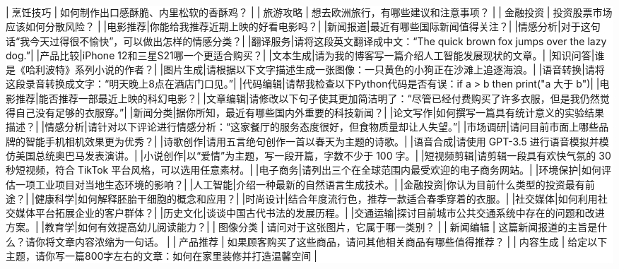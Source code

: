 | 烹饪技巧 | 如何制作出口感酥脆、内里松软的香酥鸡？ |
| 旅游攻略 | 想去欧洲旅行，有哪些建议和注意事项？ |
| 金融投资 | 投资股票市场应该如何分散风险？ |
|电影推荐|你能给我推荐近期上映的好看电影吗？|
|新闻报道|最近有哪些国际新闻值得关注？|
|情感分析|对于这句话“我今天过得很不愉快”，可以做出怎样的情感分类？|
|翻译服务|请将这段英文翻译成中文：“The quick brown fox jumps over the lazy dog.”|
|产品比较|iPhone 12和三星S21哪一个更适合购买？|
|文本生成|请为我的博客写一篇介绍人工智能发展现状的文章。|
|知识问答|谁是《哈利波特》系列小说的作者？|
|图片生成|请根据以下文字描述生成一张图像：一只黄色的小狗正在沙滩上追逐海浪。|
|语音转换|请将这段录音转换成文字：“明天晚上8点在酒店门口见。”|
|代码编辑|请帮我检查以下Python代码是否有误：if a > b then print("a 大于 b")|
|电影推荐|能否推荐一部最近上映的科幻电影？|
|文章编辑|请修改以下句子使其更加简洁明了：“尽管已经付费购买了许多衣服，但是我仍然觉得自己没有足够的衣服穿。”|
|新闻分类|据你所知，最近有哪些国内外重要的科技新闻？|
|论文写作|如何撰写一篇具有统计意义的实验结果描述？|
|情感分析|请针对以下评论进行情感分析：“这家餐厅的服务态度很好，但食物质量却让人失望。”|
|市场调研|请问目前市面上哪些品牌的智能手机相机效果更为优秀？|
|诗歌创作|请用五言绝句创作一首以春天为主题的诗歌。|
|语音合成|请使用 GPT-3.5 进行语音模拟并模仿美国总统奥巴马发表演讲。|
|小说创作|以“爱情”为主题，写一段开篇，字数不少于 100 字。|
|短视频剪辑|请剪辑一段具有欢快气氛的 30 秒短视频，符合 TikTok 平台风格，可以选用任意素材。|
|电子商务|请列出三个在全球范围内最受欢迎的电子商务网站。|
|环境保护|如何评估一项工业项目对当地生态环境的影响？|
|人工智能|介绍一种最新的自然语言生成技术。|
|金融投资|你认为目前什么类型的投资最有前途？|
|健康科学|如何解释胚胎干细胞的概念和应用？|
|时尚设计|结合年度流行色，推荐一款适合春季穿着的衣服。|
|社交媒体|如何利用社交媒体平台拓展企业的客户群体？|
|历史文化|谈谈中国古代书法的发展历程。|
|交通运输|探讨目前城市公共交通系统中存在的问题和改进方案。|
|教育学|如何有效提高幼儿阅读能力？|
| 图像分类         | 请问对于这张图片，它属于哪一类别？                                                                                                                                                                                                                                                                                                                                      |
| 新闻编辑         | 这篇新闻报道的主旨是什么？请你将文章内容浓缩为一句话。                                                                                                                                                                                                                                                                                                                   |
| 产品推荐         | 如果顾客购买了这些商品，请问其他相关商品有哪些值得推荐？                                                                                                                                                                                                                                                                                                             |
| 内容生成         | 给定以下主题，请你写一篇800字左右的文章：如何在家里装修并打造温馨空间                                                                                                                                                                                                                                                                                                  |